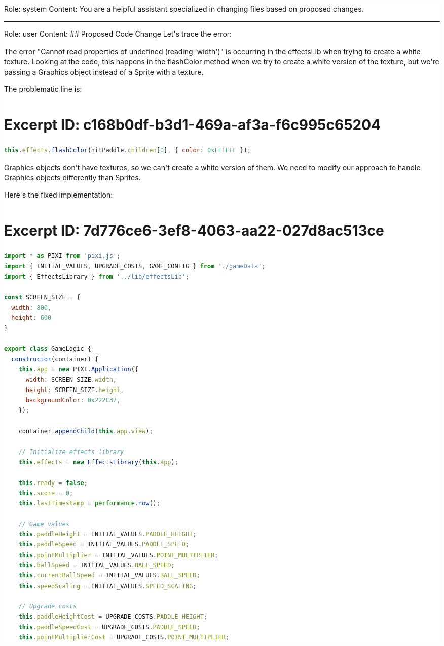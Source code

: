 Role: system
Content: You are a helpful assistant specialized in changing files based on proposed changes.
__________________
Role: user
Content: ## Proposed Code Change
Let's trace the error:

The error "Cannot read properties of undefined (reading 'width')" is occurring in the effectsLib when trying to create a white texture. Looking at the code, this happens in the flashColor method when we try to create a white version of the texture, but we're passing a Graphics object instead of a Sprite with a texture.

The problematic line is:
# Excerpt ID: c168b0df-b3d1-469a-af3a-f6c995c65204
```javascript
this.effects.flashColor(hitPaddle.children[0], { color: 0xFFFFFF });
```

Graphics objects don't have textures, so we can't create a white version of them. We need to modify our approach to handle Graphics objects differently than Sprites.

Here's the fixed implementation:

# Excerpt ID: 7d776ce6-3ef8-4063-aa22-027d8ac513ce
```javascript src/game/gameLogic.js
import * as PIXI from 'pixi.js';
import { INITIAL_VALUES, UPGRADE_COSTS, GAME_CONFIG } from './gameData';
import { EffectsLibrary } from '../lib/effectsLib';

const SCREEN_SIZE = {
  width: 800,
  height: 600
}

export class GameLogic {
  constructor(container) {
    this.app = new PIXI.Application({
      width: SCREEN_SIZE.width,
      height: SCREEN_SIZE.height,
      backgroundColor: 0x222C37,
    });

    container.appendChild(this.app.view);
    
    // Initialize effects library
    this.effects = new EffectsLibrary(this.app);

    this.ready = false;
    this.score = 0;
    this.lastTimestamp = performance.now();
    
    // Game values
    this.paddleHeight = INITIAL_VALUES.PADDLE_HEIGHT;
    this.paddleSpeed = INITIAL_VALUES.PADDLE_SPEED;
    this.pointMultiplier = INITIAL_VALUES.POINT_MULTIPLIER;
    this.ballSpeed = INITIAL_VALUES.BALL_SPEED;
    this.currentBallSpeed = INITIAL_VALUES.BALL_SPEED;
    this.speedScaling = INITIAL_VALUES.SPEED_SCALING;

    // Upgrade costs
    this.paddleHeightCost = UPGRADE_COSTS.PADDLE_HEIGHT;
    this.paddleSpeedCost = UPGRADE_COSTS.PADDLE_SPEED;
    this.pointMultiplierCost = UPGRADE_COSTS.POINT_MULTIPLIER;
```